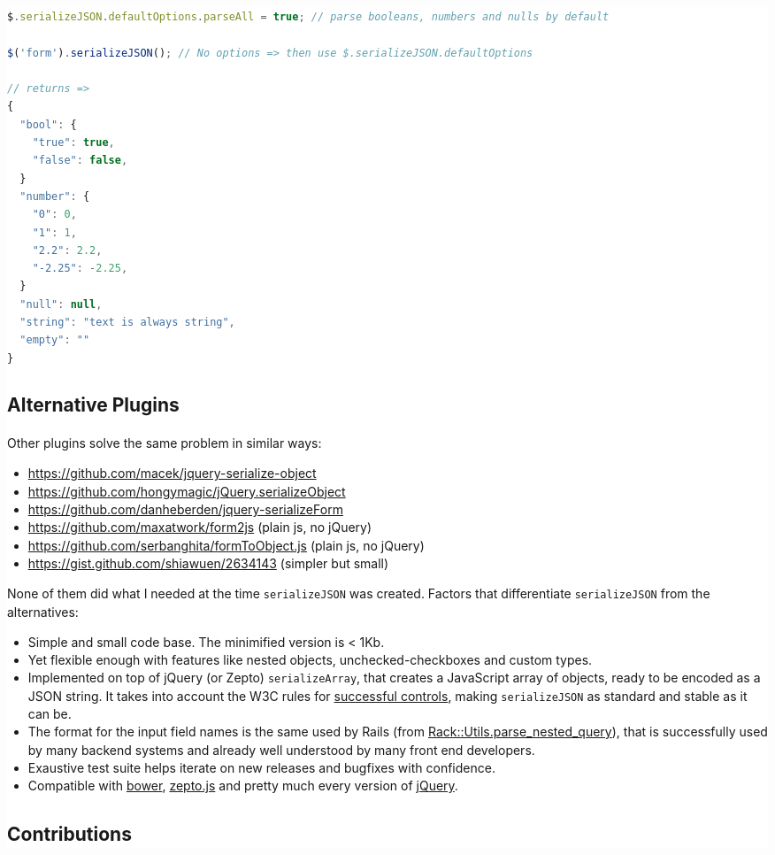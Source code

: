 ```javascript
$.serializeJSON.defaultOptions.parseAll = true; // parse booleans, numbers and nulls by default

$('form').serializeJSON(); // No options => then use $.serializeJSON.defaultOptions

// returns =>
{
  "bool": {
    "true": true,
    "false": false,
  }
  "number": {
    "0": 0,
    "1": 1,
    "2.2": 2.2,
    "-2.25": -2.25,
  }
  "null": null,
  "string": "text is always string",
  "empty": ""
}
```


Alternative Plugins
-------------------

Other plugins solve the same problem in similar ways:

 * https://github.com/macek/jquery-serialize-object
 * https://github.com/hongymagic/jQuery.serializeObject
 * https://github.com/danheberden/jquery-serializeForm
 * https://github.com/maxatwork/form2js (plain js, no jQuery)
 * https://github.com/serbanghita/formToObject.js (plain js, no jQuery)
 * https://gist.github.com/shiawuen/2634143 (simpler but small)

None of them did what I needed at the time `serializeJSON` was created. Factors that differentiate `serializeJSON` from the alternatives:

 * Simple and small code base. The minimified version is < 1Kb.
 * Yet flexible enough with features like nested objects, unchecked-checkboxes and custom types.
 * Implemented on top of jQuery (or Zepto) `serializeArray`, that creates a JavaScript array of objects, ready to be encoded as a JSON string. It takes into account the W3C rules for [successful controls](http://www.w3.org/TR/html401/interact/forms.html#h-17.13.2), making `serializeJSON` as standard and stable as it can be.
 * The format for the input field names is the same used by Rails (from [Rack::Utils.parse_nested_query](http://codefol.io/posts/How-Does-Rack-Parse-Query-Params-With-parse-nested-query)), that is successfully used by many backend systems and already well understood by many front end developers.
 * Exaustive test suite helps iterate on new releases and bugfixes with confidence.
 * Compatible with [bower](https://github.com/bower/bower), [zepto.js](http://zeptojs.com/) and pretty much every version of [jQuery](https://jquery.com/).


Contributions
-------------
